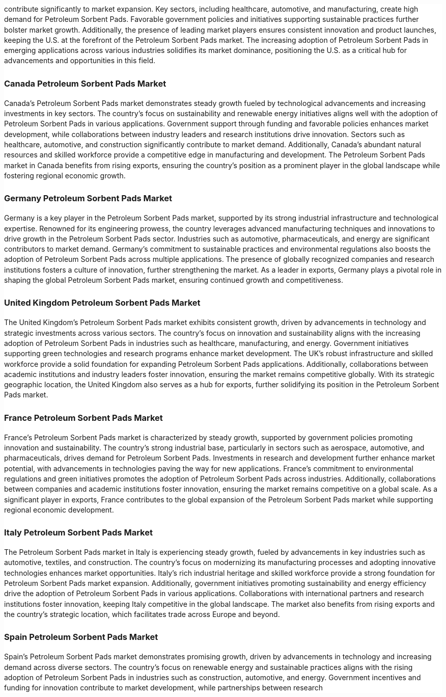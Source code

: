 contribute significantly to market expansion. Key sectors, including healthcare, automotive, and manufacturing, create high demand for Petroleum Sorbent Pads. Favorable government policies and initiatives supporting sustainable practices further bolster market growth. Additionally, the presence of leading market players ensures consistent innovation and product launches, keeping the U.S. at the forefront of the Petroleum Sorbent Pads market. The increasing adoption of Petroleum Sorbent Pads in emerging applications across various industries solidifies its market dominance, positioning the U.S. as a critical hub for advancements and opportunities in this field.</p><h3>Canada Petroleum Sorbent Pads Market</h3><p>Canada&rsquo;s Petroleum Sorbent Pads market demonstrates steady growth fueled by technological advancements and increasing investments in key sectors. The country&rsquo;s focus on sustainability and renewable energy initiatives aligns well with the adoption of Petroleum Sorbent Pads in various applications. Government support through funding and favorable policies enhances market development, while collaborations between industry leaders and research institutions drive innovation. Sectors such as healthcare, automotive, and construction significantly contribute to market demand. Additionally, Canada&rsquo;s abundant natural resources and skilled workforce provide a competitive edge in manufacturing and development. The Petroleum Sorbent Pads market in Canada benefits from rising exports, ensuring the country&rsquo;s position as a prominent player in the global landscape while fostering regional economic growth.</p><h3>Germany Petroleum Sorbent Pads Market</h3><p>Germany is a key player in the Petroleum Sorbent Pads market, supported by its strong industrial infrastructure and technological expertise. Renowned for its engineering prowess, the country leverages advanced manufacturing techniques and innovations to drive growth in the Petroleum Sorbent Pads sector. Industries such as automotive, pharmaceuticals, and energy are significant contributors to market demand. Germany&rsquo;s commitment to sustainable practices and environmental regulations also boosts the adoption of Petroleum Sorbent Pads across multiple applications. The presence of globally recognized companies and research institutions fosters a culture of innovation, further strengthening the market. As a leader in exports, Germany plays a pivotal role in shaping the global Petroleum Sorbent Pads market, ensuring continued growth and competitiveness.</p><h3>United Kingdom Petroleum Sorbent Pads Market</h3><p>The United Kingdom&rsquo;s Petroleum Sorbent Pads market exhibits consistent growth, driven by advancements in technology and strategic investments across various sectors. The country&rsquo;s focus on innovation and sustainability aligns with the increasing adoption of Petroleum Sorbent Pads in industries such as healthcare, manufacturing, and energy. Government initiatives supporting green technologies and research programs enhance market development. The UK&rsquo;s robust infrastructure and skilled workforce provide a solid foundation for expanding Petroleum Sorbent Pads applications. Additionally, collaborations between academic institutions and industry leaders foster innovation, ensuring the market remains competitive globally. With its strategic geographic location, the United Kingdom also serves as a hub for exports, further solidifying its position in the Petroleum Sorbent Pads market.</p><h3>France Petroleum Sorbent Pads Market</h3><p>France&rsquo;s Petroleum Sorbent Pads market is characterized by steady growth, supported by government policies promoting innovation and sustainability. The country&rsquo;s strong industrial base, particularly in sectors such as aerospace, automotive, and pharmaceuticals, drives demand for Petroleum Sorbent Pads. Investments in research and development further enhance market potential, with advancements in technologies paving the way for new applications. France&rsquo;s commitment to environmental regulations and green initiatives promotes the adoption of Petroleum Sorbent Pads across industries. Additionally, collaborations between companies and academic institutions foster innovation, ensuring the market remains competitive on a global scale. As a significant player in exports, France contributes to the global expansion of the Petroleum Sorbent Pads market while supporting regional economic development.</p><h3>Italy Petroleum Sorbent Pads Market</h3><p>The Petroleum Sorbent Pads market in Italy is experiencing steady growth, fueled by advancements in key industries such as automotive, textiles, and construction. The country&rsquo;s focus on modernizing its manufacturing processes and adopting innovative technologies enhances market opportunities. Italy&rsquo;s rich industrial heritage and skilled workforce provide a strong foundation for Petroleum Sorbent Pads market expansion. Additionally, government initiatives promoting sustainability and energy efficiency drive the adoption of Petroleum Sorbent Pads in various applications. Collaborations with international partners and research institutions foster innovation, keeping Italy competitive in the global landscape. The market also benefits from rising exports and the country&rsquo;s strategic location, which facilitates trade across Europe and beyond.</p><h3>Spain Petroleum Sorbent Pads Market</h3><p>Spain&rsquo;s Petroleum Sorbent Pads market demonstrates promising growth, driven by advancements in technology and increasing demand across diverse sectors. The country&rsquo;s focus on renewable energy and sustainable practices aligns with the rising adoption of Petroleum Sorbent Pads in industries such as construction, automotive, and energy. Government incentives and funding for innovation contribute to market development, while partnerships between research